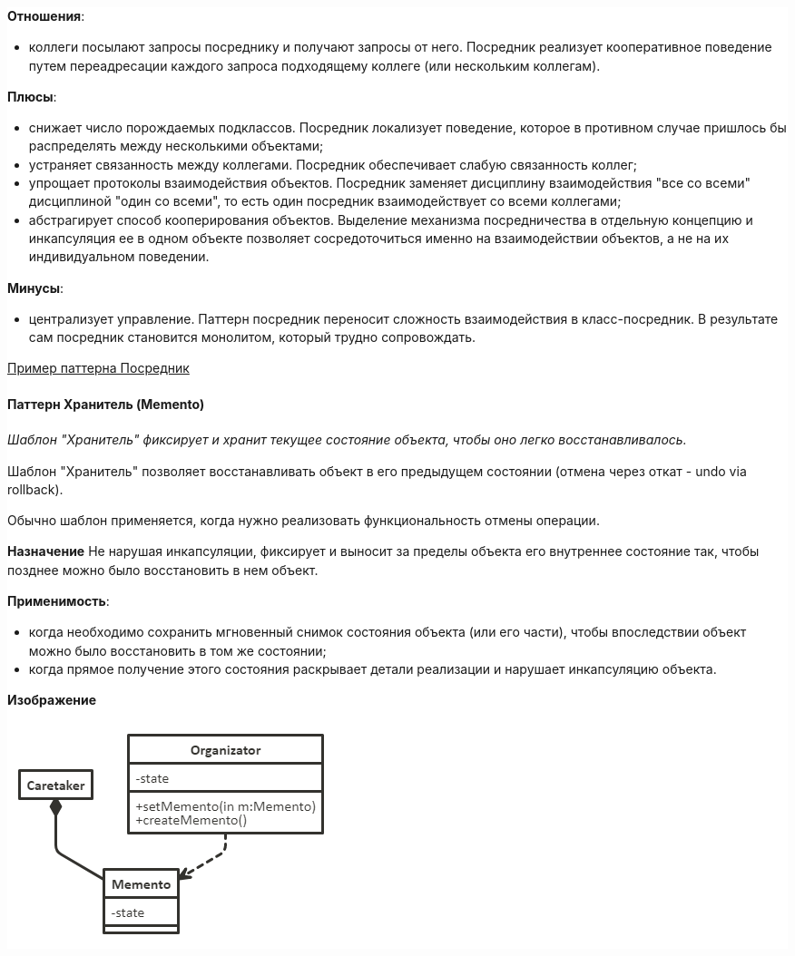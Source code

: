 **Отношения**:
- коллеги посылают запросы посреднику и получают запросы от него. Посредник реализует кооперативное поведение путем переадресации каждого запроса подходящему коллеге (или нескольким коллегам).

**Плюсы**:
- снижает число порождаемых подклассов. Посредник локализует поведение, которое в противном случае пришлось бы распределять между несколькими объектами;
- устраняет связанность между коллегами. Посредник обеспечивает слабую связанность коллег;
- упрощает протоколы взаимодействия объектов. Посредник заменяет дисциплину взаимодействия "все со всеми" дисциплиной "один со всеми", то есть один посредник взаимодействует со всеми коллегами;
- абстрагирует способ кооперирования объектов. Выделение механизма посредничества в отдельную концепцию и инкапсуляция ее в одном объекте позволяет сосредоточиться именно на взаимодействии объектов, а не на их индивидуальном поведении.

**Минусы**:
- централизует управление. Паттерн посредник переносит сложность взаимодействия в класс-посредник.  В результате сам посредник становится монолитом, который трудно сопровождать.

[Пример паттерна Посредник](../assets/Patterns/Mediator.js)

#### Паттерн Хранитель (Memento)

*Шаблон "Хранитель" фиксирует и хранит текущее состояние объекта, чтобы оно легко восстанавливалось.*

Шаблон "Хранитель" позволяет восстанавливать объект в его предыдущем состоянии (отмена через откат - undo via rollback).

Обычно шаблон применяется, когда нужно реализовать функциональность отмены операции.

**Назначение**
Не нарушая инкапсуляции, фиксирует и выносит за пределы объекта его внутреннее состояние так, чтобы позднее можно было восстановить в нем объект.

**Применимость**:
- когда необходимо сохранить мгновенный снимок состояния объекта (или его части), чтобы впоследствии объект можно было восстановить в том же состоянии;
- когда прямое получение этого состояния раскрывает детали реализации и нарушает инкапсуляцию объекта.

**Изображение**

![](../assets/Patterns/Memento.png)
